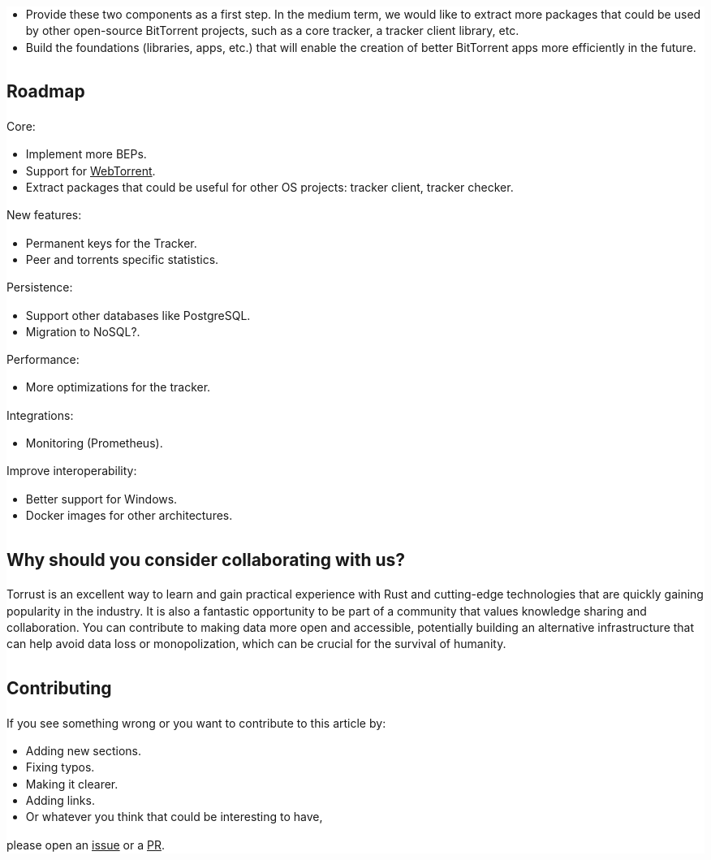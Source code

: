 - Provide these two components as a first step. In the medium term, we would like to extract more packages that could be used by other open-source BitTorrent projects, such as a core tracker, a tracker client library, etc.
- Build the foundations (libraries, apps, etc.) that will enable the creation of better BitTorrent apps more efficiently in the future.

## Roadmap

Core:

- Implement more BEPs.
- Support for [WebTorrent](https://webtorrent.io/).
- Extract packages that could be useful for other OS projects: tracker client, tracker checker.

New features:

- Permanent keys for the Tracker.
- Peer and torrents specific statistics.

Persistence:

- Support other databases like PostgreSQL.
- Migration to NoSQL?.

Performance:

- More optimizations for the tracker.

Integrations:

- Monitoring (Prometheus).

Improve interoperability:

- Better support for Windows.
- Docker images for other architectures.

## Why should you consider collaborating with us?

Torrust is an excellent way to learn and gain practical experience with Rust and cutting-edge technologies that are quickly gaining popularity in the industry. It is also a fantastic opportunity to be part of a community that values knowledge sharing and collaboration. You can contribute to making data more open and accessible, potentially building an alternative infrastructure that can help avoid data loss or monopolization, which can be crucial for the survival of humanity.

## Contributing

If you see something wrong or you want to contribute to this article by:

- Adding new sections.
- Fixing typos.
- Making it clearer.
- Adding links.
- Or whatever you think that could be interesting to have,

please open an [issue](https://github.com/torrust/torrust-website/issues) or a [PR](https://github.com/torrust/torrust-website/pulls).
